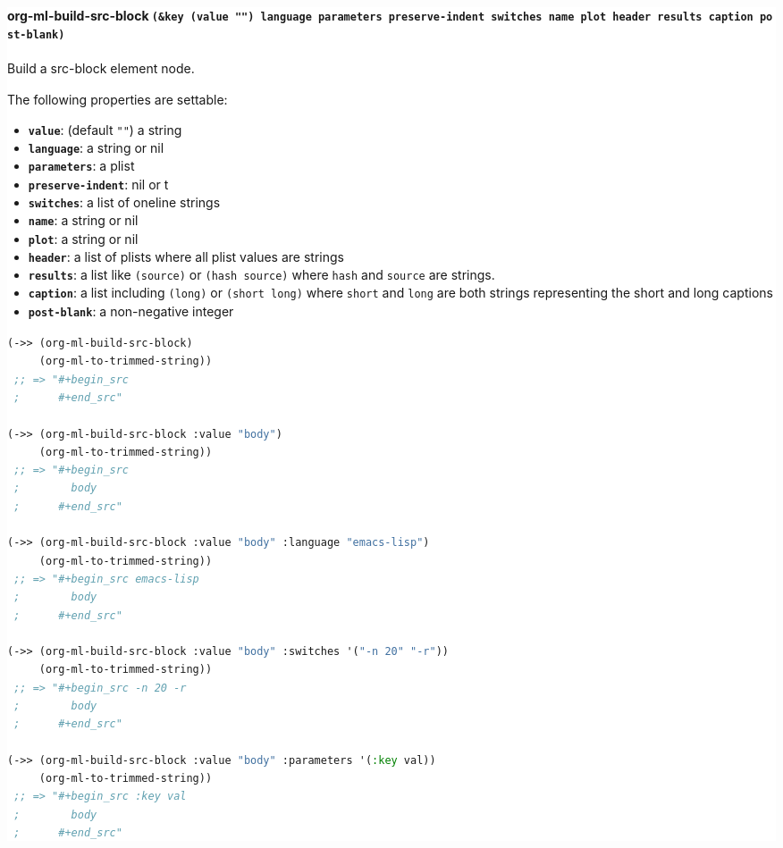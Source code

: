 #### org-ml-build-src-block `(&key (value "") language parameters preserve-indent switches name plot header results caption post-blank)`

Build a src-block element node.

The following properties are settable:
- **`value`**: (default `""`) a string
- **`language`**:  a string or nil
- **`parameters`**:  a plist
- **`preserve-indent`**:  nil or t
- **`switches`**:  a list of oneline strings
- **`name`**:  a string or nil
- **`plot`**:  a string or nil
- **`header`**:  a list of plists where all plist values are strings
- **`results`**:  a list like `(source)` or `(hash source)` where `hash` and `source` are strings.
- **`caption`**:  a list including `(long)` or `(short long)` where `short` and `long` are both strings representing the short and long captions
- **`post-blank`**: a non-negative integer

```el
(->> (org-ml-build-src-block)
     (org-ml-to-trimmed-string))
 ;; => "#+begin_src
 ;      #+end_src"

(->> (org-ml-build-src-block :value "body")
     (org-ml-to-trimmed-string))
 ;; => "#+begin_src
 ;        body
 ;      #+end_src"

(->> (org-ml-build-src-block :value "body" :language "emacs-lisp")
     (org-ml-to-trimmed-string))
 ;; => "#+begin_src emacs-lisp
 ;        body
 ;      #+end_src"

(->> (org-ml-build-src-block :value "body" :switches '("-n 20" "-r"))
     (org-ml-to-trimmed-string))
 ;; => "#+begin_src -n 20 -r
 ;        body
 ;      #+end_src"

(->> (org-ml-build-src-block :value "body" :parameters '(:key val))
     (org-ml-to-trimmed-string))
 ;; => "#+begin_src :key val
 ;        body
 ;      #+end_src"

```

